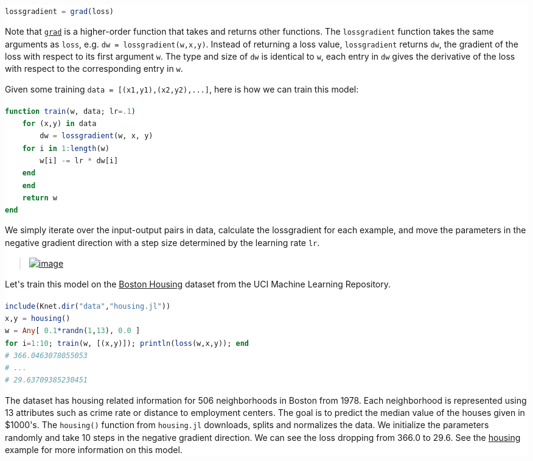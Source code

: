 
```julia
lossgradient = grad(loss)
```


Note that [`grad`](http://denizyuret.github.io/Knet.jl/latest/reference.html#AutoGrad.grad) is a higher-order function that takes and returns other functions. The `lossgradient` function takes the same arguments as `loss`, e.g. `dw = lossgradient(w,x,y)`. Instead of returning a loss value, `lossgradient` returns `dw`, the gradient of the loss with respect to its first argument `w`. The type and size of `dw` is identical to `w`, each entry in `dw` gives the derivative of the loss with respect to the corresponding entry in `w`.


Given some training `data = [(x1,y1),(x2,y2),...]`, here is how we can train this model:


```julia
function train(w, data; lr=.1)
    for (x,y) in data
        dw = lossgradient(w, x, y)
	for i in 1:length(w)
	    w[i] -= lr * dw[i]
	end	    
    end
    return w
end
```


We simply iterate over the input-output pairs in data, calculate the lossgradient for each example, and move the parameters in the negative gradient direction with a step size determined by the learning rate `lr`.  


> [![image](https://github.com/denizyuret/Knet.jl/blob/master/docs/src/images/housing.jpeg?raw=true)](https://archive.ics.uci.edu/ml/datasets/Housing)



Let's train this model on the [Boston Housing](https://archive.ics.uci.edu/ml/machine-learning-databases/housing) dataset from the UCI Machine Learning Repository.


```julia
include(Knet.dir("data","housing.jl"))
x,y = housing()
w = Any[ 0.1*randn(1,13), 0.0 ]
for i=1:10; train(w, [(x,y)]); println(loss(w,x,y)); end
# 366.0463078055053
# ...
# 29.63709385230451
```


The dataset has housing related information for 506 neighborhoods in Boston from 1978. Each neighborhood is represented using 13 attributes such as crime rate or distance to employment centers. The goal is to predict the median value of the houses given in $1000's. The `housing()` function from `housing.jl` downloads, splits and normalizes the data.  We initialize the parameters randomly and take 10 steps in the negative gradient direction. We can see the loss dropping from 366.0 to 29.6. See the [housing](https://github.com/denizyuret/Knet.jl/blob/master/examples/housing-linreg) example for more information on this model.
